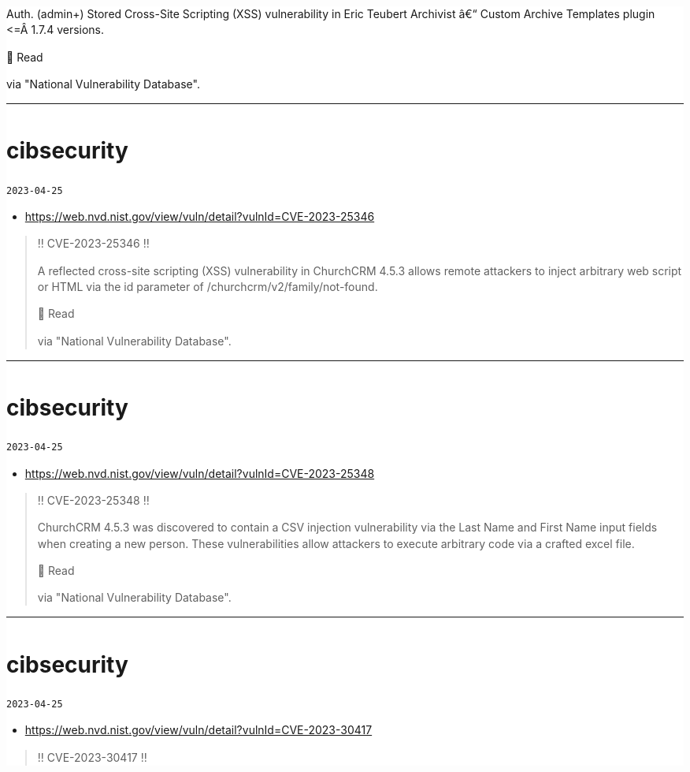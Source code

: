 Auth. (admin+) Stored Cross-Site Scripting (XSS) vulnerability in Eric Teubert Archivist â€“ Custom Archive Templates plugin &lt;&#61;Â 1.7.4 versions.

📖 Read

via &quot;National Vulnerability Database&quot;.
</blockquote>

---

# cibsecurity
`2023-04-25`

* https://web.nvd.nist.gov/view/vuln/detail?vulnId=CVE-2023-25346

<blockquote>
‼ CVE-2023-25346 ‼

A reflected cross-site scripting (XSS) vulnerability in ChurchCRM 4.5.3 allows remote attackers to inject arbitrary web script or HTML via the id parameter of /churchcrm/v2/family/not-found.

📖 Read

via &quot;National Vulnerability Database&quot;.
</blockquote>

---

# cibsecurity
`2023-04-25`

* https://web.nvd.nist.gov/view/vuln/detail?vulnId=CVE-2023-25348

<blockquote>
‼ CVE-2023-25348 ‼

ChurchCRM 4.5.3 was discovered to contain a CSV injection vulnerability via the Last Name and First Name input fields when creating a new person. These vulnerabilities allow attackers to execute arbitrary code via a crafted excel file.

📖 Read

via &quot;National Vulnerability Database&quot;.
</blockquote>

---

# cibsecurity
`2023-04-25`

* https://web.nvd.nist.gov/view/vuln/detail?vulnId=CVE-2023-30417

<blockquote>
‼ CVE-2023-30417 ‼
